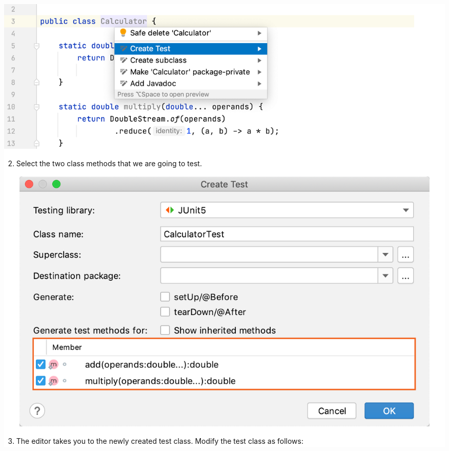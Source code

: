 <img src="./img/mvn-3.png" width="800px"/>
</div>

2. Select the two class methods that we are going to test.

<div align="center">
<img src="./img/mvn-4.png" width="800px"/>
</div>

3. The editor takes you to the newly created test class. Modify the test  class as follows:
